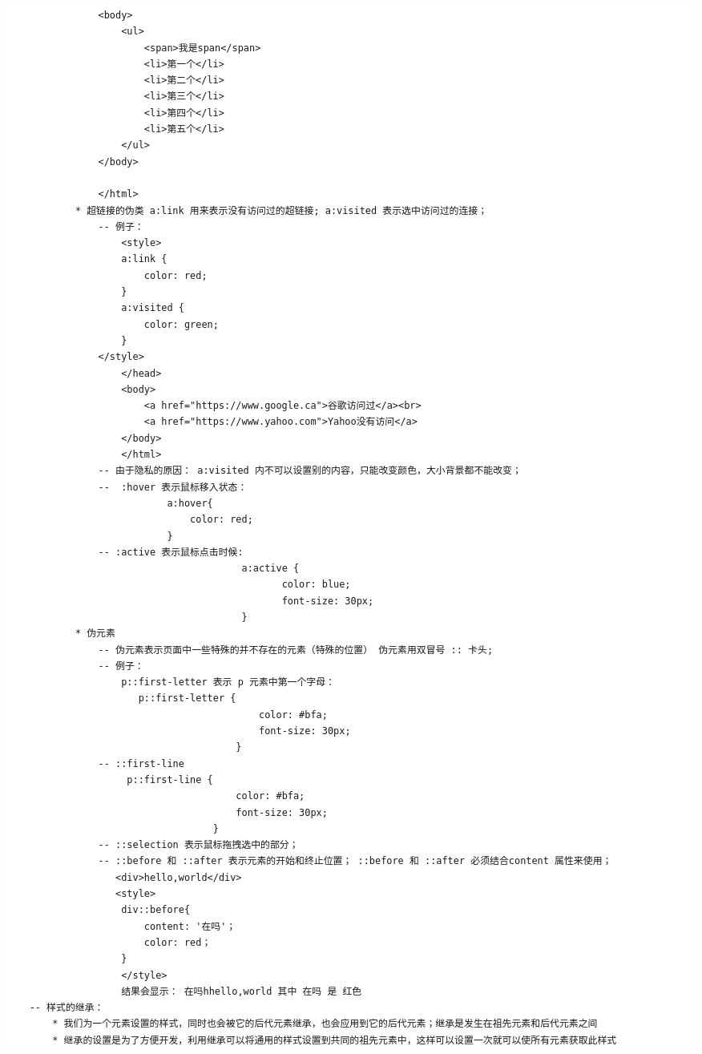                    <body>
                        <ul>
                            <span>我是span</span>
                            <li>第一个</li>
                            <li>第二个</li>
                            <li>第三个</li>
                            <li>第四个</li>
                            <li>第五个</li>
                        </ul>
                    </body>

                    </html>
                * 超链接的伪类 a:link 用来表示没有访问过的超链接; a:visited 表示选中访问过的连接；
                    -- 例子：
                        <style>
                        a:link {
                            color: red;
                        }
                        a:visited {
                            color: green;
                        }
                    </style>
                        </head>
                        <body>
                            <a href="https://www.google.ca">谷歌访问过</a><br>
                            <a href="https://www.yahoo.com">Yahoo没有访问</a>
                        </body>
                        </html>
                    -- 由于隐私的原因： a:visited 内不可以设置别的内容，只能改变颜色，大小背景都不能改变；
                    --  :hover 表示鼠标移入状态： 
                                a:hover{
                                    color: red;
                                }
                    -- :active 表示鼠标点击时候:
                                             a:active {
                                                    color: blue;
                                                    font-size: 30px;
                                             }
                * 伪元素
                    -- 伪元素表示页面中一些特殊的并不存在的元素（特殊的位置） 伪元素用双冒号 :: 卡头;
                    -- 例子： 
                        p::first-letter 表示 p 元素中第一个字母：
                           p::first-letter {
                                                color: #bfa;
                                                font-size: 30px;
                                            }
                    -- ::first-line 
                         p::first-line {
                                            color: #bfa;
                                            font-size: 30px;
                                        }
                    -- ::selection 表示鼠标拖拽选中的部分；
                    -- ::before 和 ::after 表示元素的开始和终止位置； ::before 和 ::after 必须结合content 属性来使用；
                       <div>hello,world</div>
                       <style>
                        div::before{
                            content: '在吗'；
                            color: red；
                        }
                        </style>
                        结果会显示： 在吗hhello,world 其中 在吗 是 红色
        -- 样式的继承： 
            * 我们为一个元素设置的样式，同时也会被它的后代元素继承，也会应用到它的后代元素；继承是发生在祖先元素和后代元素之间
            * 继承的设置是为了方便开发，利用继承可以将通用的样式设置到共同的祖先元素中，这样可以设置一次就可以使所有元素获取此样式